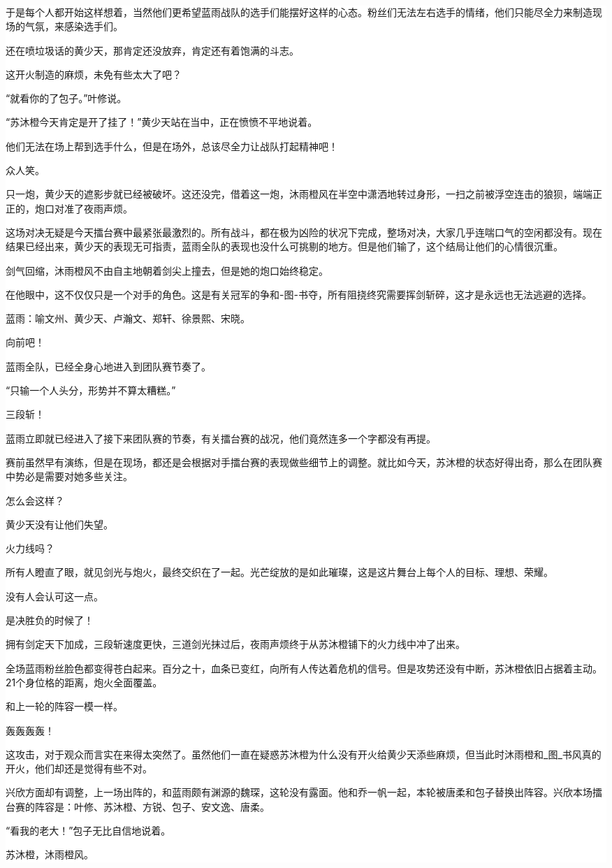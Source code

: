 于是每个人都开始这样想着，当然他们更希望蓝雨战队的选手们能摆好这样的心态。粉丝们无法左右选手的情绪，他们只能尽全力来制造现场的气氛，来感染选手们。

还在喷垃圾话的黄少天，那肯定还没放弃，肯定还有着饱满的斗志。

这开火制造的麻烦，未免有些太大了吧？

“就看你的了包子。”叶修说。

“苏沐橙今天肯定是开了挂了！”黄少天站在当中，正在愤愤不平地说着。

他们无法在场上帮到选手什么，但是在场外，总该尽全力让战队打起精神吧！

众人笑。

只一炮，黄少天的遮影步就已经被破坏。这还没完，借着这一炮，沐雨橙风在半空中潇洒地转过身形，一扫之前被浮空连击的狼狈，端端正正的，炮口对准了夜雨声烦。

这场对决无疑是今天擂台赛中最紧张最激烈的。所有战斗，都在极为凶险的状况下完成，整场对决，大家几乎连喘口气的空闲都没有。现在结果已经出来，黄少天的表现无可指责，蓝雨全队的表现也没什么可挑剔的地方。但是他们输了，这个结局让他们的心情很沉重。

剑气回缩，沐雨橙风不由自主地朝着剑尖上撞去，但是她的炮口始终稳定。

在他眼中，这不仅仅只是一个对手的角色。这是有关冠军的争和-图-书夺，所有阻挠终究需要挥剑斩碎，这才是永远也无法逃避的选择。

蓝雨：喻文州、黄少天、卢瀚文、郑轩、徐景熙、宋晓。

向前吧！

蓝雨全队，已经全身心地进入到团队赛节奏了。

“只输一个人头分，形势并不算太糟糕。”

三段斩！

蓝雨立即就已经进入了接下来团队赛的节奏，有关擂台赛的战况，他们竟然连多一个字都没有再提。

赛前虽然早有演练，但是在现场，都还是会根据对手擂台赛的表现做些细节上的调整。就比如今天，苏沐橙的状态好得出奇，那么在团队赛中势必是需要对她多些关注。

怎么会这样？

黄少天没有让他们失望。

火力线吗？

所有人瞪直了眼，就见剑光与炮火，最终交织在了一起。光芒绽放的是如此璀璨，这是这片舞台上每个人的目标、理想、荣耀。

没有人会认可这一点。

是决胜负的时候了！

拥有剑定天下加成，三段斩速度更快，三道剑光抹过后，夜雨声烦终于从苏沐橙铺下的火力线中冲了出来。

全场蓝雨粉丝脸色都变得苍白起来。百分之十，血条已变红，向所有人传达着危机的信号。但是攻势还没有中断，苏沐橙依旧占据着主动。21个身位格的距离，炮火全面覆盖。

和上一轮的阵容一模一样。

轰轰轰轰！

这攻击，对于观众而言实在来得太突然了。虽然他们一直在疑惑苏沐橙为什么没有开火给黄少天添些麻烦，但当此时沐雨橙和_图_书风真的开火，他们却还是觉得有些不对。

兴欣方面却有调整，上一场出阵的，和蓝雨颇有渊源的魏琛，这轮没有露面。他和乔一帆一起，本轮被唐柔和包子替换出阵容。兴欣本场擂台赛的阵容是：叶修、苏沐橙、方锐、包子、安文逸、唐柔。

“看我的老大！”包子无比自信地说着。

苏沐橙，沐雨橙风。
